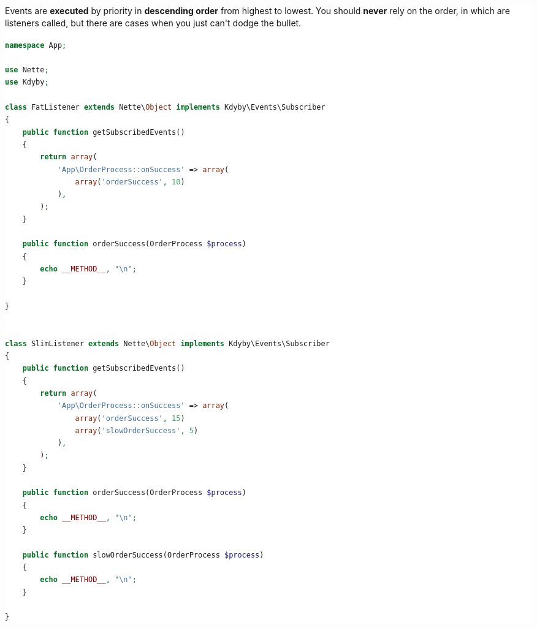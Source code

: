 Events are **executed** by priority in **descending order** from highest to lowest.
You should **never** rely on the order, in which are listeners called, but there are cases when you just can't dodge the bullet.


```php
namespace App;

use Nette;
use Kdyby;

class FatListener extends Nette\Object implements Kdyby\Events\Subscriber
{
	public function getSubscribedEvents()
	{
		return array(
			'App\OrderProcess::onSuccess' => array(
				array('orderSuccess', 10)
			),
		);
	}

	public function orderSuccess(OrderProcess $process)
	{
		echo __METHOD__, "\n";
	}

}


class SlimListener extends Nette\Object implements Kdyby\Events\Subscriber
{
	public function getSubscribedEvents()
	{
		return array(
			'App\OrderProcess::onSuccess' => array(
				array('orderSuccess', 15)
				array('slowOrderSuccess', 5)
			),
		);
	}

	public function orderSuccess(OrderProcess $process)
	{
		echo __METHOD__, "\n";
	}

	public function slowOrderSuccess(OrderProcess $process)
	{
		echo __METHOD__, "\n";
	}

}
```
